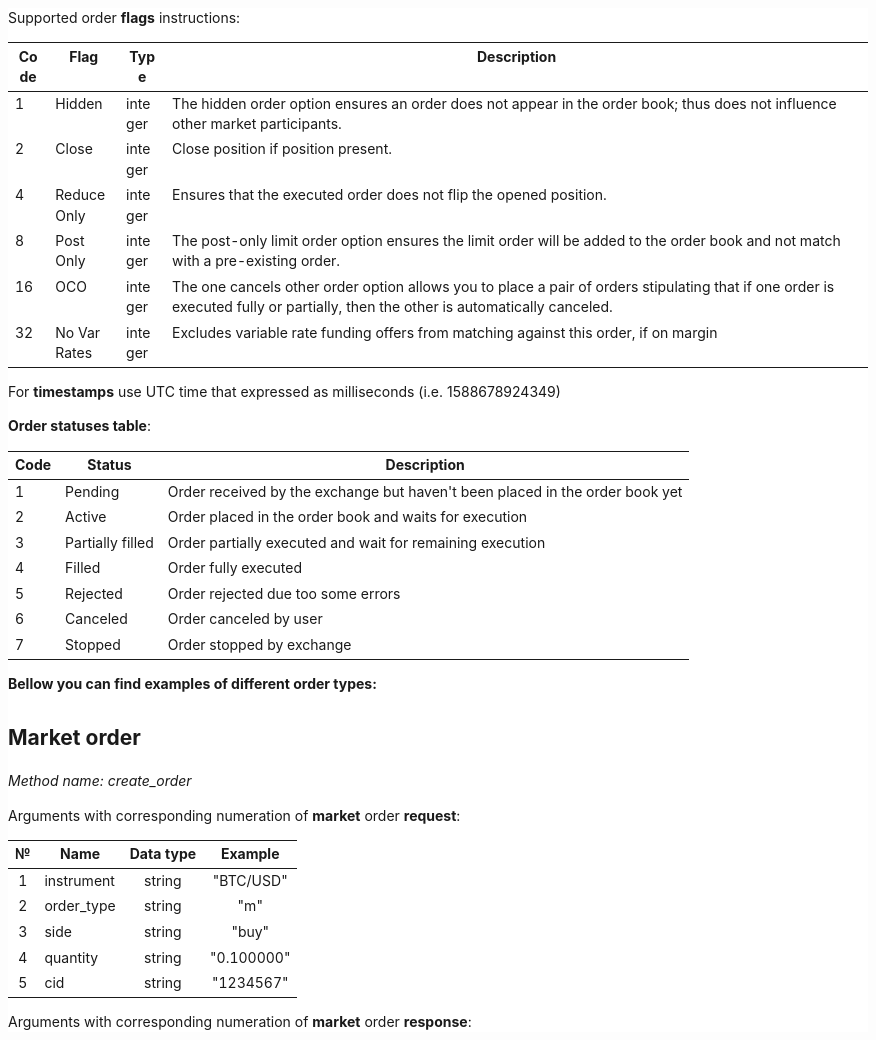 Supported order **flags** instructions:

| Code   | Flag         | Type    | Description                                                  |
| ------ | ------------ | ------- | ------------------------------------------------------------ |
| 1     | Hidden       | integer | The hidden order option ensures an order does not appear in the order book; thus does not influence other market participants. |
| 2    | Close        | integer | Close position if position present.                          |
| 4   | Reduce Only  | integer | Ensures that the executed order does not flip the opened position. |
| 8   | Post Only    | integer | The post-only limit order option ensures the limit order will be added to the order book and not match with a pre-existing order. |
| 16  | OCO          | integer | The one cancels other order option allows you to place a pair of orders stipulating that if one order is executed fully or partially, then the other is automatically canceled. |
| 32 | No Var Rates | integer | Excludes variable rate funding offers from matching against this order, if on margin |

For **timestamps** use UTC time that expressed as milliseconds (i.e. 1588678924349)

**Order statuses table**:

| Code | Status           | Description                                                  |
| ---- | ---------------- | ------------------------------------------------------------ |
| 1    | Pending          | Order received by the exchange but haven't been placed in the order book yet |
| 2    | Active           | Order placed in the order book and waits for execution       |
| 3    | Partially filled | Order partially executed and wait for remaining execution    |
| 4    | Filled           | Order fully executed                                         |
| 5    | Rejected         | Order rejected due too some errors                           |
| 6    | Canceled         | Order canceled by user                                       |
| 7    | Stopped          | Order stopped by exchange                                    |


**Bellow you can find examples of different order types:**

## Market order

*Method name: create_order*

Arguments with corresponding numeration of **market** order **request**:

|  №   | Name       | Data type |  Example   |
| :--: | ---------- | :-------: | :--------: |
|  1   | instrument |  string   | "BTC/USD"  |
|  2   | order_type |  string   |    "m"     |
|  3   | side       |  string   |   "buy"    |
|  4   | quantity   |  string   | "0.100000" |
|  5   | cid        |  string   | "1234567"  |

Arguments with corresponding numeration of **market** order **response**:
